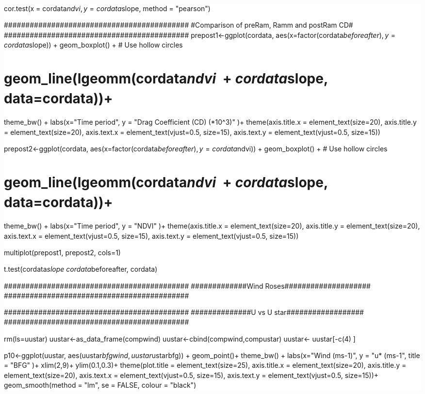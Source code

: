 cor.test(x = cordata$ndvi, y = cordata$slope, method = "pearson")


###########################################
#Comparison of preRam, Ramm and postRam CD#
###########################################
prepost1<-ggplot(cordata, aes(x=factor(cordata$beforeafter), y=cordata$slope)) +
  geom_boxplot() +     # Use hollow circles
  # geom_line(lgeomm(cordata$ndvi ~  + cordata$slope, data=cordata))+
  theme_bw() +
  labs(x="Time period", y = "Drag Coefficient (CD) (*10^3)" )+
  theme(axis.title.x = element_text(size=20),
        axis.title.y = element_text(size=20),
        axis.text.x  = element_text(vjust=0.5, size=15),
        axis.text.y  = element_text(vjust=0.5, size=15))


prepost2<-ggplot(cordata, aes(x=factor(cordata$beforeafter), y=cordata$ndvi)) +
  geom_boxplot() +     # Use hollow circles
  # geom_line(lgeomm(cordata$ndvi ~  + cordata$slope, data=cordata))+
  theme_bw() +
  labs(x="Time period", y = "NDVI" )+
  theme(axis.title.x = element_text(size=20),
        axis.title.y = element_text(size=20),
        axis.text.x  = element_text(vjust=0.5, size=15),
        axis.text.y  = element_text(vjust=0.5, size=15))

multiplot(prepost1, prepost2, cols=1)

t.test(cordata$slope ~ cordata$beforeafter, cordata)

###########################################
#############Wind Roses####################
###########################################



###########################################
##############U vs U star##################
###########################################


rm(ls=uustar)
uustar<-as_data_frame(compwind)
uustar<-cbind(compwind,compustar)
uustar<- uustar[-c(4) ]

p10<-ggplot(uustar, aes(uustar$bfgwind, uustar$ustarbfg)) + geom_point()+
     theme_bw() +
     labs(x="Wind (ms-1)", y = "u* (ms-1", title = "BFG" )+ xlim(2,9)+ ylim(0.1,0.3)+
     theme(plot.title = element_text(size=25),
           axis.title.x = element_text(size=20),
           axis.title.y = element_text(size=20),
           axis.text.x  = element_text(vjust=0.5, size=15),
            axis.text.y  = element_text(vjust=0.5, size=15))+
            geom_smooth(method = "lm", se = FALSE, colour = "black")
  